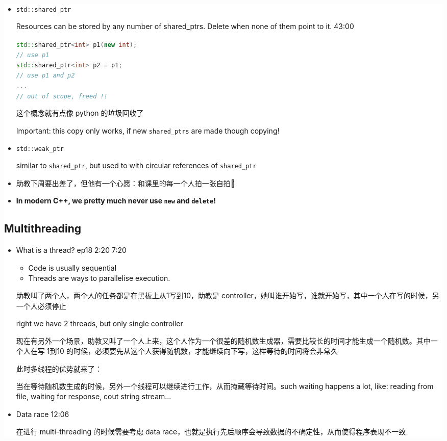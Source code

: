   - `std::shared_ptr`

    Resources can be stored by any number of shared_ptrs. Delete when none of them point to it. 43:00

    ```c++
    std::shared_ptr<int> p1(new int);
    // use p1
    std::shared_ptr<int> p2 = p1;
    // use p1 and p2
    ...
    // out of scope, freed !!
    ```

    这个概念就有点像 python 的垃圾回收了

    Important: this copy only works, if new `shared_ptrs` are made though copying!

  - `std::weak_ptr`

    similar to `shared_ptr`, but used to with circular references of `shared_ptr`

- 助教下周要出差了，但他有一个心愿：和课里的每一个人拍一张自拍🤣

- **In modern C++, we pretty much never use `new` and `delete`!**

## Multithreading

- What is a thread? ep18 2:20 7:20

  - Code is usually sequential
  - Threads are ways to parallelise execution.

  助教叫了两个人，两个人的任务都是在黑板上从1写到10，助教是 controller，她叫谁开始写，谁就开始写，其中一个人在写的时候，另一个人必须停止

  right we have 2 threads, but only single controller

  现在有另外一个场景，助教又叫了一个人上来，这个人作为一个很差的随机数生成器，需要比较长的时间才能生成一个随机数。其中一个人在写 1到10 的时候，必须要先从这个人获得随机数，才能继续向下写，这样等待的时间将会非常久

  此时多线程的优势就来了：

  当在等待随机数生成的时候，另外一个线程可以继续进行工作，从而掩藏等待时间。such waiting happens a lot, like: reading from file, waiting for response, cout string stream...

- Data race 12:06

  在进行 multi-threading 的时候需要考虑 data race，也就是执行先后顺序会导致数据的不确定性，从而使得程序表现不一致
